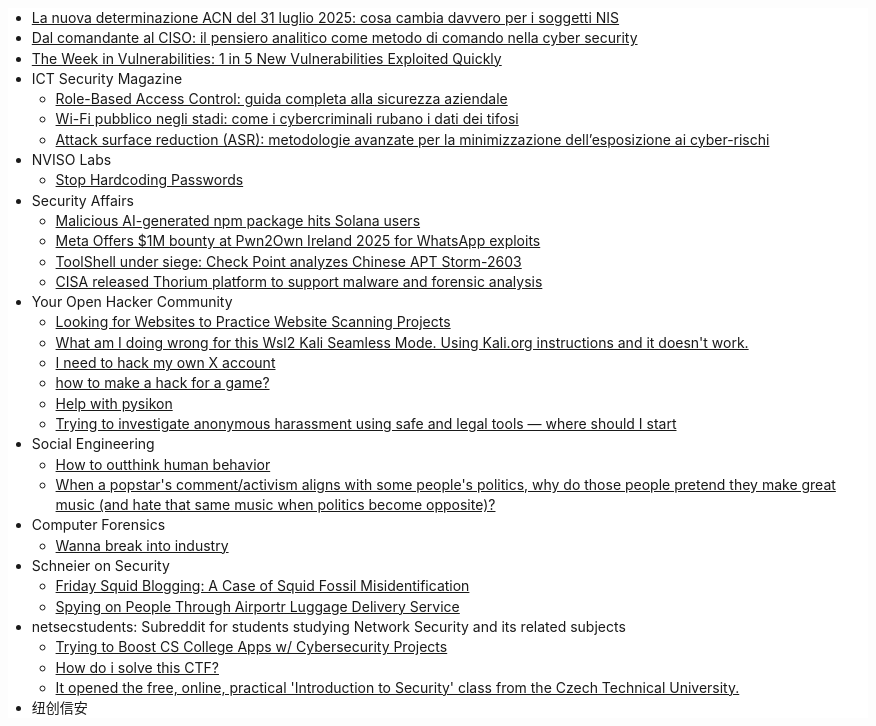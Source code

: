   - [La nuova determinazione ACN del 31 luglio 2025: cosa cambia davvero per i soggetti NIS](https://www.cybersecurity360.it/news/la-nuova-determinazione-acn-del-31-luglio-2025-cosa-cambia-davvero-per-i-soggetti-nis/)
  - [Dal comandante al CISO: il pensiero analitico come metodo di comando nella cyber security](https://www.cybersecurity360.it/cultura-cyber/dal-comandante-al-ciso-il-pensiero-analitico-come-metodo-di-comando-nella-cyber-security/)
  - [The Week in Vulnerabilities: 1 in 5 New Vulnerabilities Exploited Quickly](https://cyble.com/blog/the-week-in-new-vulnerabilities-exploited-quickly/)
- ICT Security Magazine
  - [Role-Based Access Control: guida completa alla sicurezza aziendale](https://www.ictsecuritymagazine.com/articoli/role-based-access-control/)
  - [Wi-Fi pubblico negli stadi: come i cybercriminali rubano i dati dei tifosi](https://www.ictsecuritymagazine.com/notizie/wi-fi-pubblico/)
  - [Attack surface reduction (ASR): metodologie avanzate per la minimizzazione dell’esposizione ai cyber-rischi](https://www.ictsecuritymagazine.com/articoli/asr/)
- NVISO Labs
  - [Stop Hardcoding Passwords](https://blog.nviso.eu/2025/08/01/stop-hardcoding-passwords/)
- Security Affairs
  - [Malicious AI-generated npm package hits Solana users](https://securityaffairs.com/180680/malware/malicious-ai-generated-npm-package-hits-solana-users.html)
  - [Meta Offers $1M bounty at Pwn2Own Ireland 2025 for WhatsApp exploits](https://securityaffairs.com/180668/hacking/meta-offers-1m-bounty-at-pwn2own-ireland-2025-for-whatsapp-exploits.html)
  - [ToolShell under siege: Check Point analyzes Chinese APT Storm-2603](https://securityaffairs.com/180657/apt/toolshell-under-siege-check-point-analyzes-chinese-apt-storm-2603.html)
  - [CISA released Thorium platform to support malware and forensic analysis](https://securityaffairs.com/180649/cyber-crime/cisa-released-thorium-platform-to-support-malware-and-forensic-analysis.html)
- Your Open Hacker Community
  - [Looking for Websites to Practice Website Scanning Projects](https://www.reddit.com/r/HowToHack/comments/1metwbe/looking_for_websites_to_practice_website_scanning/)
  - [What am I doing wrong for this Wsl2 Kali Seamless Mode. Using Kali.org instructions and it doesn't work.](https://www.reddit.com/r/HowToHack/comments/1meve0d/what_am_i_doing_wrong_for_this_wsl2_kali_seamless/)
  - [I need to hack my own X account](https://www.reddit.com/r/HowToHack/comments/1mfbtda/i_need_to_hack_my_own_x_account/)
  - [how to make a hack for a game?](https://www.reddit.com/r/HowToHack/comments/1mf6p72/how_to_make_a_hack_for_a_game/)
  - [Help with pysikon](https://www.reddit.com/r/HowToHack/comments/1mepcmf/help_with_pysikon/)
  - [Trying to investigate anonymous harassment using safe and legal tools — where should I start](https://www.reddit.com/r/HowToHack/comments/1mek7tq/trying_to_investigate_anonymous_harassment_using/)
- Social Engineering
  - [How to outthink human behavior](https://www.reddit.com/r/SocialEngineering/comments/1mf5q91/how_to_outthink_human_behavior/)
  - [When a popstar's comment/activism aligns with some people's politics, why do those people pretend they make great music (and hate that same music when politics become opposite)?](https://www.reddit.com/r/SocialEngineering/comments/1mel0u8/when_a_popstars_commentactivism_aligns_with_some/)
- Computer Forensics
  - [Wanna break into industry](https://www.reddit.com/r/computerforensics/comments/1mf0bvn/wanna_break_into_industry/)
- Schneier on Security
  - [Friday Squid Blogging: A Case of Squid Fossil Misidentification](https://www.schneier.com/blog/archives/2025/08/friday-squid-blogging-a-case-of-squid-fossil-misidentification.html)
  - [Spying on People Through Airportr Luggage Delivery Service](https://www.schneier.com/blog/archives/2025/08/spying-on-people-through-airportr-luggage-delivery-service.html)
- netsecstudents: Subreddit for students studying Network Security and its related subjects
  - [Trying to Boost CS College Apps w/ Cybersecurity Projects](https://www.reddit.com/r/netsecstudents/comments/1mf2hin/trying_to_boost_cs_college_apps_w_cybersecurity/)
  - [How do i solve this CTF?](https://www.reddit.com/r/netsecstudents/comments/1mfbr0q/how_do_i_solve_this_ctf/)
  - [It opened the free, online, practical 'Introduction to Security' class from the Czech Technical University.](https://www.reddit.com/r/netsecstudents/comments/1mf2a30/it_opened_the_free_online_practical_introduction/)
- 纽创信安